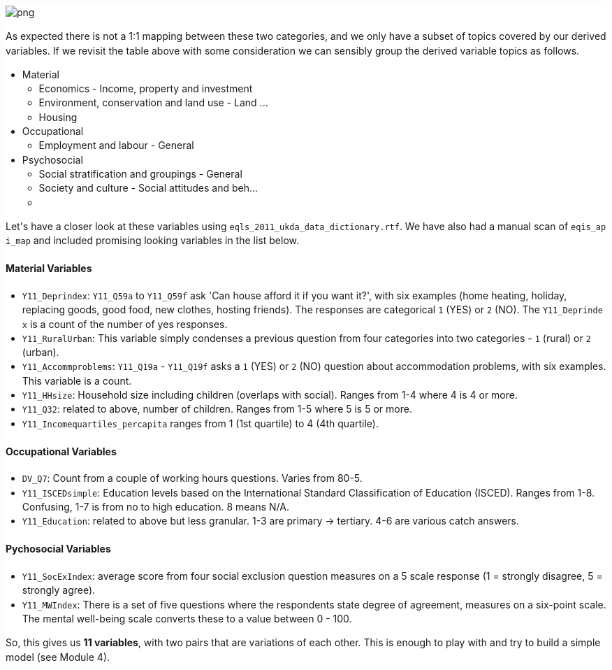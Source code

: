 


![png](/Users/lbokeria/Documents/hack_week_2023/reginald/data_processing/rds_course_modules/m3/3.5-DataVisForExploration_15_1.png)



As expected there is not a 1:1 mapping between these two categories, and we only have a subset of topics covered by our derived variables.
If we revisit the table above with some consideration we can sensibly group the derived variable topics as follows.

- Material
    - Economics - Income, property and investment
    - Environment, conservation and land use - Land ...
    - Housing
- Occupational
    - Employment and labour - General
- Psychosocial
    - Social stratification and groupings - General
    - Society and culture - Social attitudes and beh...
    -
Let's have a closer look at these variables using `eqls_2011_ukda_data_dictionary.rtf`. We have also had a manual scan of `eqis_api_map` and included promising looking variables in the list below.


#### Material Variables
- `Y11_Deprindex`:  `Y11_Q59a` to `Y11_Q59f` ask 'Can house afford it if you want it?', with six examples (home heating, holiday, replacing goods, good food, new clothes, hosting friends). The responses are categorical `1` (YES) or `2` (NO). The `Y11_Deprindex` is a count of the number of yes responses.
- `Y11_RuralUrban`: This variable simply condenses a previous question from four categories into two categories - `1` (rural) or `2` (urban).
- `Y11_Accommproblems`: `Y11_Q19a` - `Y11_Q19f` asks a `1` (YES) or `2` (NO) question about accommodation problems, with six examples. This variable is a count.
- `Y11_HHsize`: Household size including children (overlaps with social). Ranges from 1-4 where 4 is 4 or more.
- `Y11_Q32`: related to above, number of children. Ranges from 1-5 where 5 is 5 or more.
- `Y11_Incomequartiles_percapita` ranges from 1 (1st quartile) to 4 (4th quartile).

#### Occupational Variables
- `DV_Q7`: Count from a couple of working hours questions. Varies from 80-5.
- `Y11_ISCEDsimple`: Education levels based on the International Standard Classification of Education (ISCED). Ranges from 1-8. Confusing, 1-7 is from no to high education. 8 means N/A.
- `Y11_Education`: related to above but less granular. 1-3 are primary -> tertiary. 4-6 are various catch answers.

#### Pychosocial Variables
- `Y11_SocExIndex`: average score from four social exclusion question measures on a 5 scale response (1 = strongly disagree, 5 = strongly agree).
- `Y11_MWIndex`: There is a set of five questions where the respondents state degree of agreement, measures on a six-point scale. The mental well-being scale converts these to a value between 0 - 100.

So, this gives us **11 variables**, with two pairs that are variations of each other. This is enough to play with and try to build a simple model (see Module 4).
